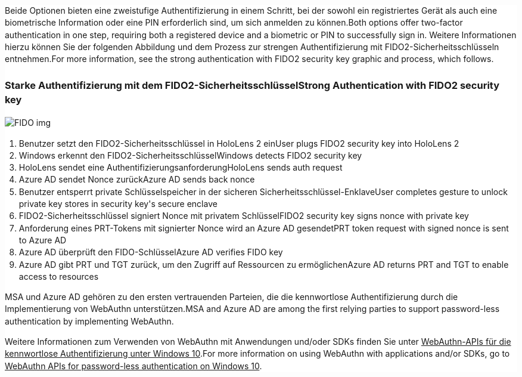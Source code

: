 <span data-ttu-id="e1954-177">Beide Optionen bieten eine zweistufige Authentifizierung in einem Schritt, bei der sowohl ein registriertes Gerät als auch eine biometrische Information oder eine PIN erforderlich sind, um sich anmelden zu können.</span><span class="sxs-lookup"><span data-stu-id="e1954-177">Both options offer two-factor authentication in one step, requiring both a registered device and a biometric or PIN to successfully sign in.</span></span> <span data-ttu-id="e1954-178">Weitere Informationen hierzu können Sie der folgenden Abbildung und dem Prozess zur strengen Authentifizierung mit FIDO2-Sicherheitsschlüsseln entnehmen.</span><span class="sxs-lookup"><span data-stu-id="e1954-178">For more information, see the strong authentication with FIDO2 security key graphic and process, which follows.</span></span>

### <span data-ttu-id="e1954-179">Starke Authentifizierung mit dem FIDO2-Sicherheitsschlüssel</span><span class="sxs-lookup"><span data-stu-id="e1954-179">Strong Authentication with FIDO2 security key</span></span>

  ![FIDO img](images/security-fido2-whfb-smaller.png)

1. <span data-ttu-id="e1954-181">Benutzer setzt den FIDO2-Sicherheitsschlüssel in HoloLens 2 ein</span><span class="sxs-lookup"><span data-stu-id="e1954-181">User plugs FIDO2 security key into HoloLens 2</span></span>
1. <span data-ttu-id="e1954-182">Windows erkennt den FIDO2-Sicherheitsschlüssel</span><span class="sxs-lookup"><span data-stu-id="e1954-182">Windows detects FIDO2 security key</span></span>
1. <span data-ttu-id="e1954-183">HoloLens sendet eine Authentifizierungsanforderung</span><span class="sxs-lookup"><span data-stu-id="e1954-183">HoloLens sends auth request</span></span>
1. <span data-ttu-id="e1954-184">Azure AD sendet Nonce zurück</span><span class="sxs-lookup"><span data-stu-id="e1954-184">Azure AD sends back nonce</span></span>
1. <span data-ttu-id="e1954-185">Benutzer entsperrt private Schlüsselspeicher in der sicheren Sicherheitsschlüssel-Enklave</span><span class="sxs-lookup"><span data-stu-id="e1954-185">User completes gesture to unlock private key stores in security key's secure enclave</span></span>
1. <span data-ttu-id="e1954-186">FIDO2-Sicherheitsschlüssel signiert Nonce mit privatem Schlüssel</span><span class="sxs-lookup"><span data-stu-id="e1954-186">FIDO2 security key signs nonce with private key</span></span>
1. <span data-ttu-id="e1954-187">Anforderung eines PRT-Tokens mit signierter Nonce wird an Azure AD gesendet</span><span class="sxs-lookup"><span data-stu-id="e1954-187">PRT token request with signed nonce is sent to Azure AD</span></span>
1. <span data-ttu-id="e1954-188">Azure AD überprüft den FIDO-Schlüssel</span><span class="sxs-lookup"><span data-stu-id="e1954-188">Azure AD verifies FIDO key</span></span>
1. <span data-ttu-id="e1954-189">Azure AD gibt PRT und TGT zurück, um den Zugriff auf Ressourcen zu ermöglichen</span><span class="sxs-lookup"><span data-stu-id="e1954-189">Azure AD returns PRT and TGT to enable access to resources</span></span>

<span data-ttu-id="e1954-190">MSA und Azure AD gehören zu den ersten vertrauenden Parteien, die die kennwortlose Authentifizierung durch die Implementierung von WebAuthn unterstützen.</span><span class="sxs-lookup"><span data-stu-id="e1954-190">MSA and Azure AD are among the first relying parties to support password-less authentication by implementing WebAuthn.</span></span>

<span data-ttu-id="e1954-191">Weitere Informationen zum Verwenden von WebAuthn mit Anwendungen und/oder SDKs finden Sie unter [WebAuthn-APIs für die kennwortlose Authentifizierung unter Windows 10](https://docs.microsoft.com/windows/security/identity-protection/hello-for-business/webauthnapis).</span><span class="sxs-lookup"><span data-stu-id="e1954-191">For more information on using WebAuthn with applications and/or SDKs, go to [WebAuthn APIs for password-less authentication on Windows 10](https://docs.microsoft.com/windows/security/identity-protection/hello-for-business/webauthnapis).</span></span>
